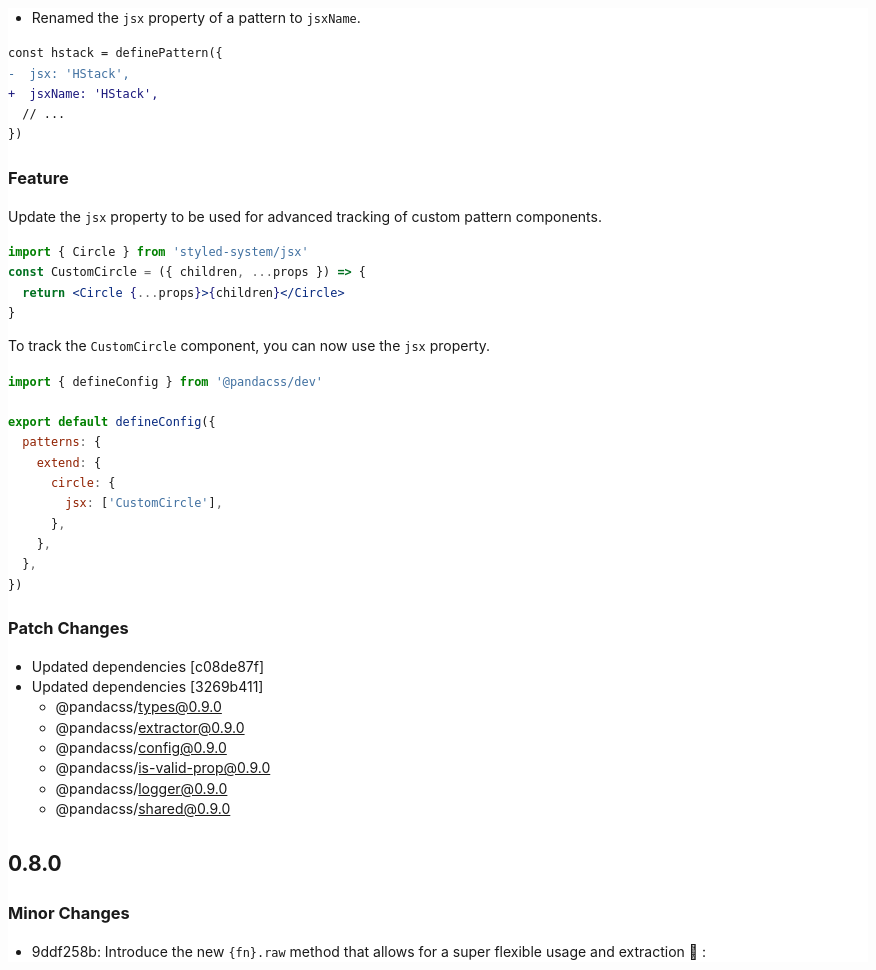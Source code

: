   - Renamed the `jsx` property of a pattern to `jsxName`.

  ```diff
  const hstack = definePattern({
  -  jsx: 'HStack',
  +  jsxName: 'HStack',
    // ...
  })
  ```

  ### Feature

  Update the `jsx` property to be used for advanced tracking of custom pattern components.

  ```jsx
  import { Circle } from 'styled-system/jsx'
  const CustomCircle = ({ children, ...props }) => {
    return <Circle {...props}>{children}</Circle>
  }
  ```

  To track the `CustomCircle` component, you can now use the `jsx` property.

  ```js
  import { defineConfig } from '@pandacss/dev'

  export default defineConfig({
    patterns: {
      extend: {
        circle: {
          jsx: ['CustomCircle'],
        },
      },
    },
  })
  ```

### Patch Changes

- Updated dependencies [c08de87f]
- Updated dependencies [3269b411]
  - @pandacss/types@0.9.0
  - @pandacss/extractor@0.9.0
  - @pandacss/config@0.9.0
  - @pandacss/is-valid-prop@0.9.0
  - @pandacss/logger@0.9.0
  - @pandacss/shared@0.9.0

## 0.8.0

### Minor Changes

- 9ddf258b: Introduce the new `{fn}.raw` method that allows for a super flexible usage and extraction :tada: :
